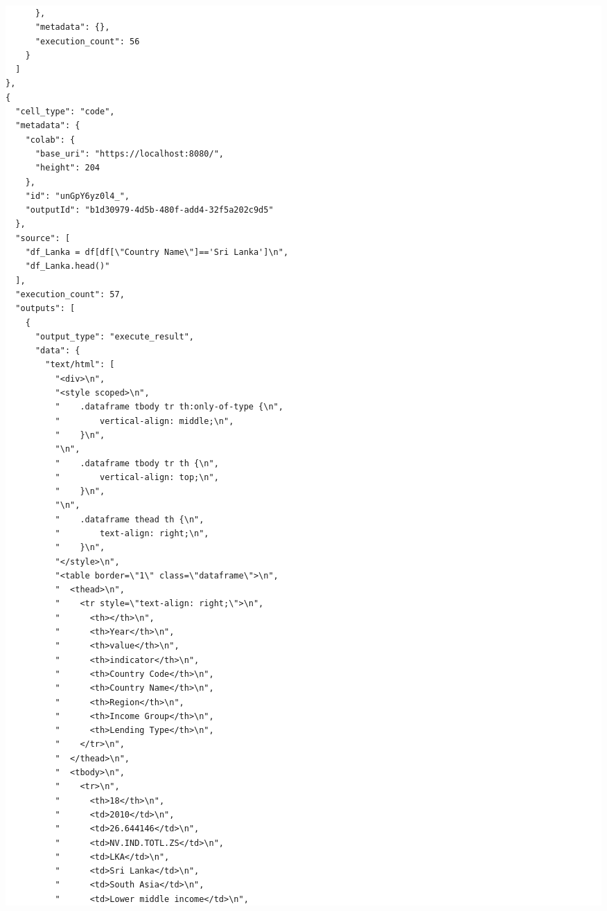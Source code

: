           },
          "metadata": {},
          "execution_count": 56
        }
      ]
    },
    {
      "cell_type": "code",
      "metadata": {
        "colab": {
          "base_uri": "https://localhost:8080/",
          "height": 204
        },
        "id": "unGpY6yz0l4_",
        "outputId": "b1d30979-4d5b-480f-add4-32f5a202c9d5"
      },
      "source": [
        "df_Lanka = df[df[\"Country Name\"]=='Sri Lanka']\n",
        "df_Lanka.head()"
      ],
      "execution_count": 57,
      "outputs": [
        {
          "output_type": "execute_result",
          "data": {
            "text/html": [
              "<div>\n",
              "<style scoped>\n",
              "    .dataframe tbody tr th:only-of-type {\n",
              "        vertical-align: middle;\n",
              "    }\n",
              "\n",
              "    .dataframe tbody tr th {\n",
              "        vertical-align: top;\n",
              "    }\n",
              "\n",
              "    .dataframe thead th {\n",
              "        text-align: right;\n",
              "    }\n",
              "</style>\n",
              "<table border=\"1\" class=\"dataframe\">\n",
              "  <thead>\n",
              "    <tr style=\"text-align: right;\">\n",
              "      <th></th>\n",
              "      <th>Year</th>\n",
              "      <th>value</th>\n",
              "      <th>indicator</th>\n",
              "      <th>Country Code</th>\n",
              "      <th>Country Name</th>\n",
              "      <th>Region</th>\n",
              "      <th>Income Group</th>\n",
              "      <th>Lending Type</th>\n",
              "    </tr>\n",
              "  </thead>\n",
              "  <tbody>\n",
              "    <tr>\n",
              "      <th>18</th>\n",
              "      <td>2010</td>\n",
              "      <td>26.644146</td>\n",
              "      <td>NV.IND.TOTL.ZS</td>\n",
              "      <td>LKA</td>\n",
              "      <td>Sri Lanka</td>\n",
              "      <td>South Asia</td>\n",
              "      <td>Lower middle income</td>\n",